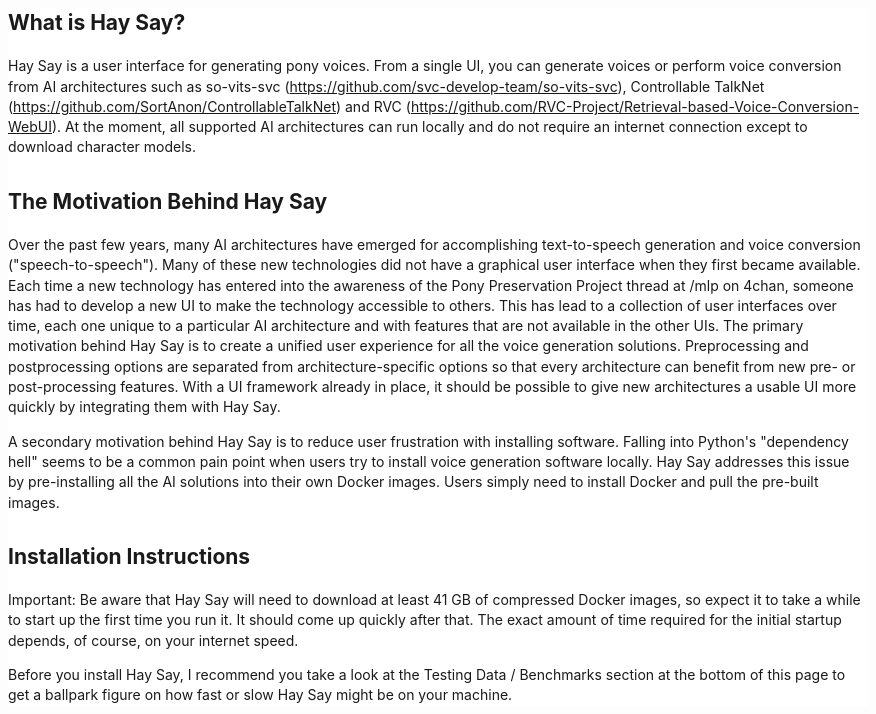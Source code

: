 ## What is Hay Say?

Hay Say is a user interface for generating pony voices. From a single UI, you can generate voices or perform voice 
conversion from AI architectures such as so-vits-svc (https://github.com/svc-develop-team/so-vits-svc), Controllable 
TalkNet (https://github.com/SortAnon/ControllableTalkNet) and RVC 
(https://github.com/RVC-Project/Retrieval-based-Voice-Conversion-WebUI). At the moment, all supported AI architectures can run locally and do 
not require an internet connection except to download character models.

## The Motivation Behind Hay Say

Over the past few years, many AI architectures have emerged for accomplishing text-to-speech generation and voice 
conversion ("speech-to-speech"). Many of these new technologies did not have a graphical user interface when they 
first became available. Each time a new technology has entered into the awareness of the Pony Preservation Project 
thread at /mlp on 4chan, someone has had to develop a new UI to make the technology accessible to others. This has lead 
to a collection of user interfaces over time, each one unique to a particular AI architecture and with features that are
not available in the other UIs. The primary motivation behind Hay Say is to create a unified user experience for all the
voice generation solutions. Preprocessing and postprocessing options are separated from architecture-specific options so
that every architecture can benefit from new pre- or post-processing features. With a UI framework already in place, it 
should be possible to give new architectures a usable UI more quickly by integrating them with Hay Say.

A secondary motivation behind Hay Say is to reduce user frustration with installing software. Falling into Python's 
"dependency hell" seems to be a common pain point when users try to install voice generation software locally. Hay Say 
addresses this issue by pre-installing all the AI solutions into their own Docker images. Users simply need to install 
Docker and pull the pre-built images.

## Installation Instructions

Important: Be aware that Hay Say will need to download at least 41 GB of compressed Docker images, so expect it to take 
a while to start up the first time you run it. It should come up quickly after that. The exact amount of time required 
for the initial startup depends, of course, on your internet speed. 

Before you install Hay Say, I recommend you take a look at the Testing Data / Benchmarks section at the bottom of this 
page to get a ballpark figure on how fast or slow Hay Say might be on your machine.

